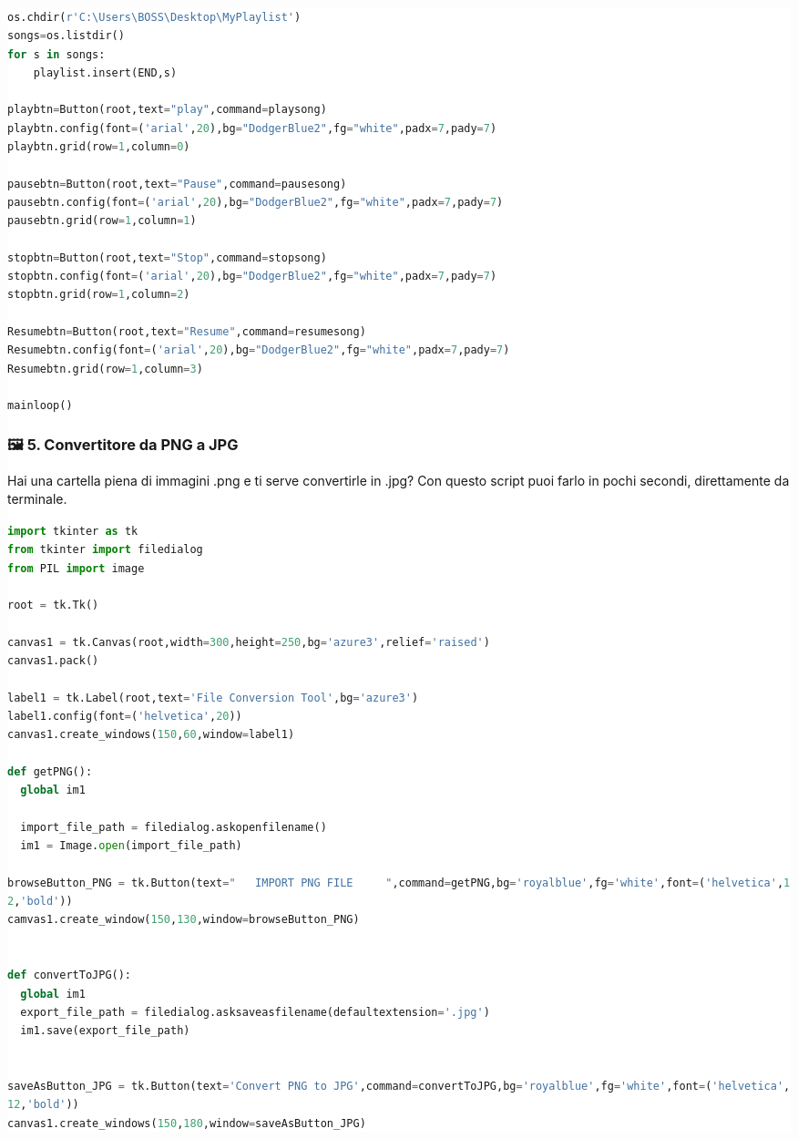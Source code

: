 ```Python
os.chdir(r'C:\Users\BOSS\Desktop\MyPlaylist')
songs=os.listdir()
for s in songs:
    playlist.insert(END,s)

playbtn=Button(root,text="play",command=playsong)
playbtn.config(font=('arial',20),bg="DodgerBlue2",fg="white",padx=7,pady=7)
playbtn.grid(row=1,column=0)

pausebtn=Button(root,text="Pause",command=pausesong)
pausebtn.config(font=('arial',20),bg="DodgerBlue2",fg="white",padx=7,pady=7)
pausebtn.grid(row=1,column=1)

stopbtn=Button(root,text="Stop",command=stopsong)
stopbtn.config(font=('arial',20),bg="DodgerBlue2",fg="white",padx=7,pady=7)
stopbtn.grid(row=1,column=2)

Resumebtn=Button(root,text="Resume",command=resumesong)
Resumebtn.config(font=('arial',20),bg="DodgerBlue2",fg="white",padx=7,pady=7)
Resumebtn.grid(row=1,column=3)

mainloop()
```

### 🖼️ 5. Convertitore da PNG a JPG

Hai una cartella piena di immagini .png e ti serve convertirle in .jpg? Con questo script puoi farlo in pochi secondi, direttamente da terminale.

```Python
import tkinter as tk
from tkinter import filedialog
from PIL import image

root = tk.Tk()

canvas1 = tk.Canvas(root,width=300,height=250,bg='azure3',relief='raised')
canvas1.pack()

label1 = tk.Label(root,text='File Conversion Tool',bg='azure3')
label1.config(font=('helvetica',20))
canvas1.create_windows(150,60,window=label1)

def getPNG():
  global im1
  
  import_file_path = filedialog.askopenfilename()
  im1 = Image.open(import_file_path)

browseButton_PNG = tk.Button(text="   IMPORT PNG FILE     ",command=getPNG,bg='royalblue',fg='white',font=('helvetica',12,'bold'))
camvas1.create_window(150,130,window=browseButton_PNG)


def convertToJPG():
  global im1
  export_file_path = filedialog.asksaveasfilename(defaultextension='.jpg')
  im1.save(export_file_path)
  

saveAsButton_JPG = tk.Button(text='Convert PNG to JPG',command=convertToJPG,bg='royalblue',fg='white',font=('helvetica',12,'bold'))
canvas1.create_windows(150,180,window=saveAsButton_JPG)

```